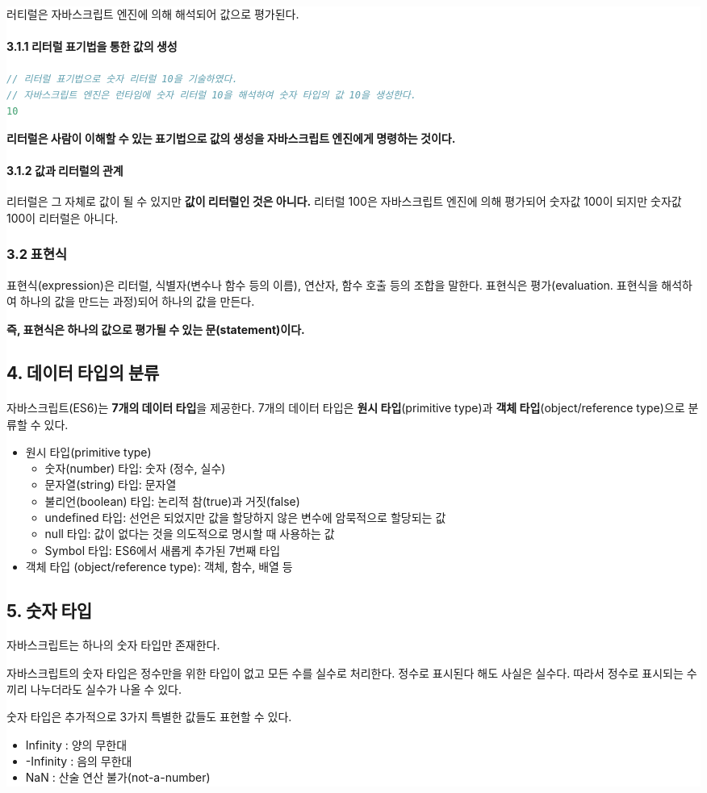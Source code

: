 러티럴은 자바스크립트 엔진에 의해 해석되어 값으로 평가된다.



#### 3.1.1 리터럴 표기법을 통한 값의 생성

```javascript
// 리터럴 표기법으로 숫자 리터럴 10을 기술하였다.
// 자바스크립트 엔진은 런타임에 숫자 리터럴 10을 해석하여 숫자 타입의 값 10을 생성한다.
10
```



**리터럴은 사람이 이해할 수 있는 표기법으로 값의 생성을 자바스크립트 엔진에게 명령하는 것이다.**



#### 3.1.2 값과 리터럴의 관계

리터럴은 그 자체로 값이 될 수 있지만 **값이 리터럴인 것은 아니다.** 리터럴 100은 자바스크립트 엔진에 의해 평가되어 숫자값 100이 되지만 숫자값 100이 리터럴은 아니다.



### 3.2 표현식

표현식(expression)은 리터럴, 식별자(변수나 함수 등의 이름), 연산자, 함수 호출 등의 조합을 말한다. 표현식은 평가(evaluation. 표현식을 해석하여 하나의 값을 만드는 과정)되어 하나의 값을 만든다.

**즉, 표현식은 하나의 값으로 평가될 수 있는 문(statement)이다.**



## 4. 데이터 타입의 분류

자바스크립트(ES6)는 **7개의 데이터 타입**을 제공한다. 7개의 데이터 타입은 **원시 타입**(primitive type)과 **객체 타입**(object/reference type)으로 분류할 수 있다.

- 원시 타입(primitive type)
  - 숫자(number) 타입: 숫자 (정수, 실수)
  - 문자열(string) 타입: 문자열
  - 불리언(boolean) 타입: 논리적 참(true)과 거짓(false)
  - undefined 타입: 선언은 되었지만 값을 할당하지 않은 변수에 암묵적으로 할당되는 값
  - null 타입: 값이 없다는 것을 의도적으로 명시할 때 사용하는 값
  - Symbol 타입: ES6에서 새롭게 추가된 7번째 타입
- 객체 타입 (object/reference type): 객체, 함수, 배열 등



## 5. 숫자 타입

자바스크립트는 하나의 숫자 타입만 존재한다.

자바스크립트의 숫자 타입은 정수만을 위한 타입이 없고 모든 수를 실수로 처리한다. 정수로 표시된다 해도 사실은 실수다. 따라서 정수로 표시되는 수 끼리 나누더라도 실수가 나올 수 있다.

숫자 타입은 추가적으로 3가지 특별한 값들도 표현할 수 있다.

- Infinity : 양의 무한대
- -Infinity : 음의 무한대
- NaN : 산술 연산 불가(not-a-number)
